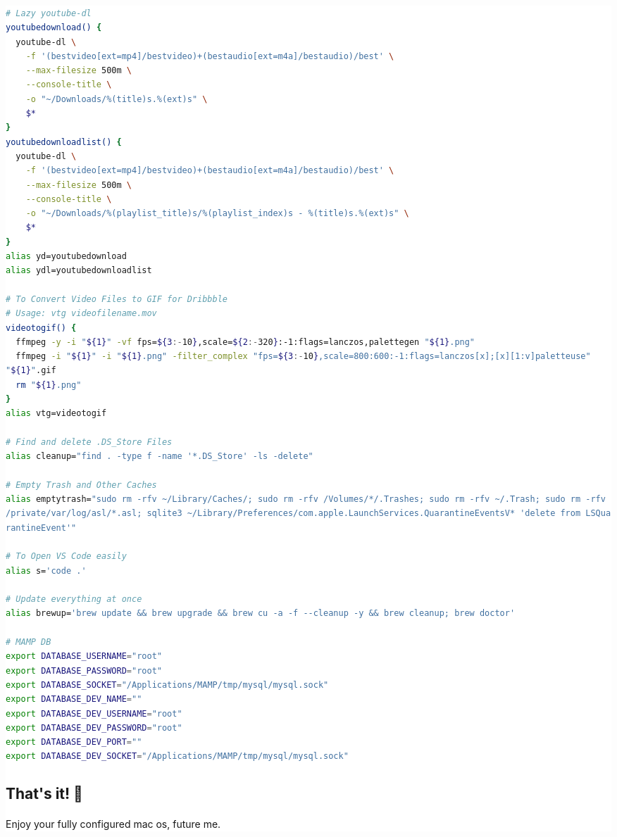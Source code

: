 ```sh
# Lazy youtube-dl
youtubedownload() { 
  youtube-dl \
    -f '(bestvideo[ext=mp4]/bestvideo)+(bestaudio[ext=m4a]/bestaudio)/best' \
    --max-filesize 500m \
    --console-title \
    -o "~/Downloads/%(title)s.%(ext)s" \
    $*
}
youtubedownloadlist() { 
  youtube-dl \
    -f '(bestvideo[ext=mp4]/bestvideo)+(bestaudio[ext=m4a]/bestaudio)/best' \
    --max-filesize 500m \
    --console-title \
    -o "~/Downloads/%(playlist_title)s/%(playlist_index)s - %(title)s.%(ext)s" \
    $*
}
alias yd=youtubedownload
alias ydl=youtubedownloadlist

# To Convert Video Files to GIF for Dribbble 
# Usage: vtg videofilename.mov
videotogif() {
  ffmpeg -y -i "${1}" -vf fps=${3:-10},scale=${2:-320}:-1:flags=lanczos,palettegen "${1}.png"
  ffmpeg -i "${1}" -i "${1}.png" -filter_complex "fps=${3:-10},scale=800:600:-1:flags=lanczos[x];[x][1:v]paletteuse" "${1}".gif
  rm "${1}.png"
}
alias vtg=videotogif

# Find and delete .DS_Store Files
alias cleanup="find . -type f -name '*.DS_Store' -ls -delete"

# Empty Trash and Other Caches
alias emptytrash="sudo rm -rfv ~/Library/Caches/; sudo rm -rfv /Volumes/*/.Trashes; sudo rm -rfv ~/.Trash; sudo rm -rfv /private/var/log/asl/*.asl; sqlite3 ~/Library/Preferences/com.apple.LaunchServices.QuarantineEventsV* 'delete from LSQuarantineEvent'"

# To Open VS Code easily
alias s='code .'

# Update everything at once
alias brewup='brew update && brew upgrade && brew cu -a -f --cleanup -y && brew cleanup; brew doctor'

# MAMP DB
export DATABASE_USERNAME="root"
export DATABASE_PASSWORD="root"
export DATABASE_SOCKET="/Applications/MAMP/tmp/mysql/mysql.sock"
export DATABASE_DEV_NAME=""
export DATABASE_DEV_USERNAME="root"
export DATABASE_DEV_PASSWORD="root"
export DATABASE_DEV_PORT=""
export DATABASE_DEV_SOCKET="/Applications/MAMP/tmp/mysql/mysql.sock"
```

## That's it! 👏

Enjoy your fully configured mac os, future me.

